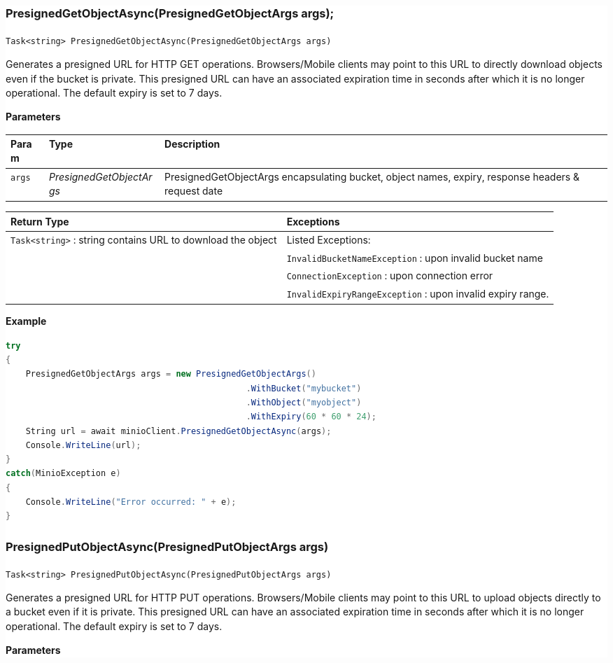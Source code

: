 ### PresignedGetObjectAsync(PresignedGetObjectArgs args);
`Task<string> PresignedGetObjectAsync(PresignedGetObjectArgs args)`

Generates a presigned URL for HTTP GET operations. Browsers/Mobile clients may point to this URL to directly download objects even if the bucket is private. This presigned URL can have an associated expiration time in seconds after which it is no longer operational. The default expiry is set to 7 days.

__Parameters__


|Param   | Type	  | Description  |
|:--- |:--- |:--- |
| ``args``  | _PresignedGetObjectArgs_  | PresignedGetObjectArgs encapsulating bucket, object names, expiry, response headers & request date |

| Return Type	  | Exceptions	  |
|:--- |:--- |
|  ``Task<string>`` : string contains URL to download the object | Listed Exceptions: |
|        |  ``InvalidBucketNameException`` : upon invalid bucket name |
|        | ``ConnectionException`` : upon connection error            |
|        | ``InvalidExpiryRangeException`` : upon invalid expiry range.            |


__Example__


```cs
try
{
    PresignedGetObjectArgs args = new PresignedGetObjectArgs()
                                                .WithBucket("mybucket")
                                                .WithObject("myobject")
                                                .WithExpiry(60 * 60 * 24);
    String url = await minioClient.PresignedGetObjectAsync(args);
    Console.WriteLine(url);
}
catch(MinioException e)
{
    Console.WriteLine("Error occurred: " + e);
}
```

<a name="presignedPutObject"></a>
### PresignedPutObjectAsync(PresignedPutObjectArgs args)

`Task<string> PresignedPutObjectAsync(PresignedPutObjectArgs args)`

Generates a presigned URL for HTTP PUT operations. Browsers/Mobile clients may point to this URL to upload objects directly to a bucket even if it is private. This presigned URL can have an associated expiration time in seconds after which it is no longer operational. The default expiry is set to 7 days.

__Parameters__

